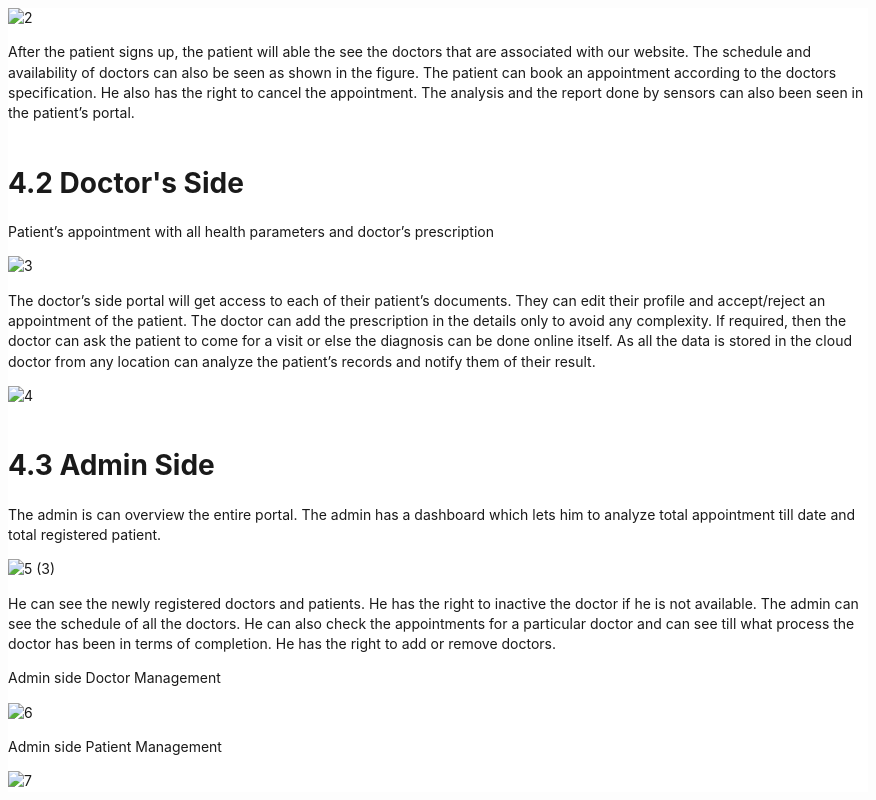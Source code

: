 ![2](https://user-images.githubusercontent.com/52970601/132249413-4935e9d8-fe0e-4ba7-af66-29fb1a9b210f.jpg)

After the patient signs up, the patient will able the see the doctors that are associated with our website. The schedule and availability of doctors can also be seen as shown in the figure. The patient can book an appointment according to the doctors specification. He also has the right to cancel the appointment. The analysis and the report done by sensors can also been seen in the patient’s portal.
# 4.2 Doctor's Side
Patient’s appointment with all health parameters and doctor’s prescription

![3](https://user-images.githubusercontent.com/52970601/132249441-4eaa9940-34d9-42ee-a634-be776438dd9f.jpg)

The doctor’s side portal will get access to each of their patient’s documents. They can edit their profile and accept/reject an appointment of the patient. The doctor can add the prescription in the details only to avoid any complexity. If required, then the doctor can ask the patient to come for a visit or else the diagnosis can be done online itself. As all the data is stored in the cloud doctor from any location can analyze the patient’s records and notify them of their result.

![4](https://user-images.githubusercontent.com/52970601/132249452-f9db732b-6e1c-4055-98ca-2e19cfdb19d9.jpg)

# 4.3 Admin Side
The admin is can overview the entire portal. The admin has a dashboard which lets him to analyze total appointment till date and total registered patient.

![5 (3)](https://user-images.githubusercontent.com/52970601/132250032-7d550f8d-99cd-436a-ab9f-aaa37e2ba55e.png)

He can see the newly registered doctors and patients. He has the right to inactive the doctor if he is not available. The admin can see the schedule of all the doctors. He can also check the appointments for a particular doctor and can see till what process the doctor has been in terms of completion. He has the right to add or remove doctors.

Admin side Doctor Management

![6](https://user-images.githubusercontent.com/52970601/132249469-2e078f03-0800-4272-8b2e-ecc15becdd0b.jpg)

Admin side Patient Management

![7](https://user-images.githubusercontent.com/52970601/132249481-e19e8482-1e49-4e80-8ee4-ceefb09a64e7.png)

